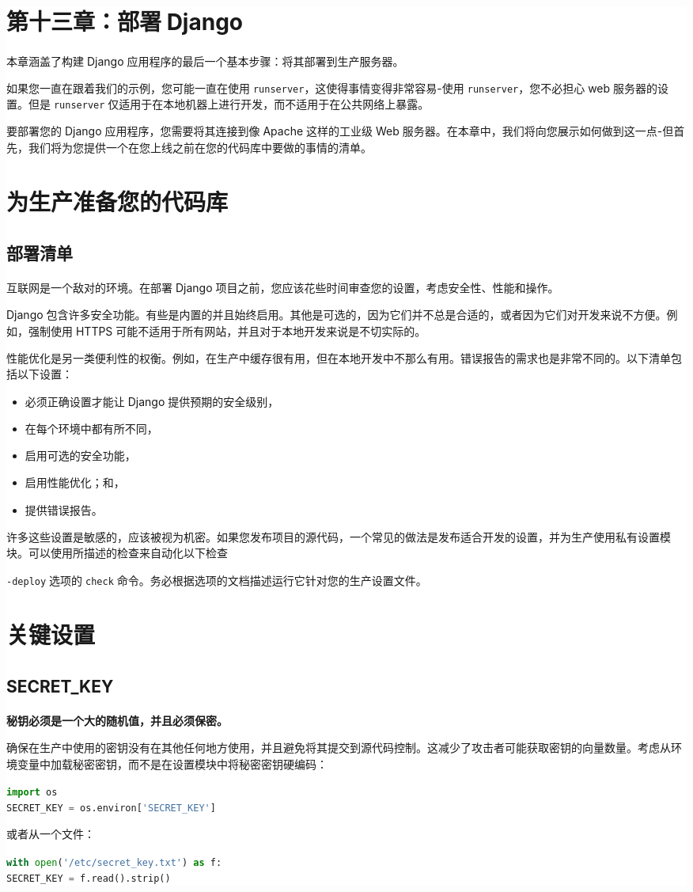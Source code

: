 # 第十三章：部署 Django

本章涵盖了构建 Django 应用程序的最后一个基本步骤：将其部署到生产服务器。

如果您一直在跟着我们的示例，您可能一直在使用 `runserver`，这使得事情变得非常容易-使用 `runserver`，您不必担心 web 服务器的设置。但是 `runserver` 仅适用于在本地机器上进行开发，而不适用于在公共网络上暴露。

要部署您的 Django 应用程序，您需要将其连接到像 Apache 这样的工业级 Web 服务器。在本章中，我们将向您展示如何做到这一点-但首先，我们将为您提供一个在您上线之前在您的代码库中要做的事情的清单。

# 为生产准备您的代码库

## 部署清单

互联网是一个敌对的环境。在部署 Django 项目之前，您应该花些时间审查您的设置，考虑安全性、性能和操作。

Django 包含许多安全功能。有些是内置的并且始终启用。其他是可选的，因为它们并不总是合适的，或者因为它们对开发来说不方便。例如，强制使用 HTTPS 可能不适用于所有网站，并且对于本地开发来说是不切实际的。

性能优化是另一类便利性的权衡。例如，在生产中缓存很有用，但在本地开发中不那么有用。错误报告的需求也是非常不同的。以下清单包括以下设置：

+   必须正确设置才能让 Django 提供预期的安全级别，

+   在每个环境中都有所不同，

+   启用可选的安全功能，

+   启用性能优化；和，

+   提供错误报告。

许多这些设置是敏感的，应该被视为机密。如果您发布项目的源代码，一个常见的做法是发布适合开发的设置，并为生产使用私有设置模块。可以使用所描述的检查来自动化以下检查

`-deploy` 选项的 `check` 命令。务必根据选项的文档描述运行它针对您的生产设置文件。

# 关键设置

## SECRET_KEY

**秘钥必须是一个大的随机值，并且必须保密。**

确保在生产中使用的密钥没有在其他任何地方使用，并且避免将其提交到源代码控制。这减少了攻击者可能获取密钥的向量数量。考虑从环境变量中加载秘密密钥，而不是在设置模块中将秘密密钥硬编码：

```py
import os
SECRET_KEY = os.environ['SECRET_KEY']
```

或者从一个文件：

```py
with open('/etc/secret_key.txt') as f:
SECRET_KEY = f.read().strip()
```
